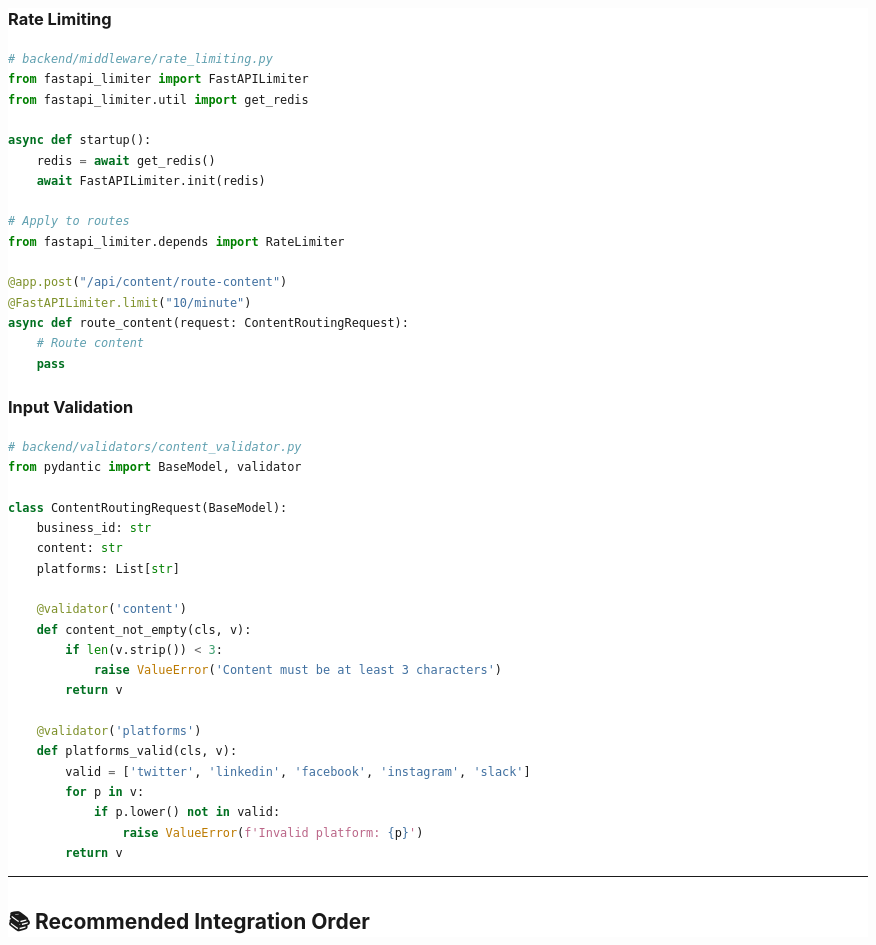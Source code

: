 ```python
```

### Rate Limiting
```python
# backend/middleware/rate_limiting.py
from fastapi_limiter import FastAPILimiter
from fastapi_limiter.util import get_redis

async def startup():
    redis = await get_redis()
    await FastAPILimiter.init(redis)

# Apply to routes
from fastapi_limiter.depends import RateLimiter

@app.post("/api/content/route-content")
@FastAPILimiter.limit("10/minute")
async def route_content(request: ContentRoutingRequest):
    # Route content
    pass
```

### Input Validation
```python
# backend/validators/content_validator.py
from pydantic import BaseModel, validator

class ContentRoutingRequest(BaseModel):
    business_id: str
    content: str
    platforms: List[str]

    @validator('content')
    def content_not_empty(cls, v):
        if len(v.strip()) < 3:
            raise ValueError('Content must be at least 3 characters')
        return v

    @validator('platforms')
    def platforms_valid(cls, v):
        valid = ['twitter', 'linkedin', 'facebook', 'instagram', 'slack']
        for p in v:
            if p.lower() not in valid:
                raise ValueError(f'Invalid platform: {p}')
        return v
```

---

## 📚 Recommended Integration Order
